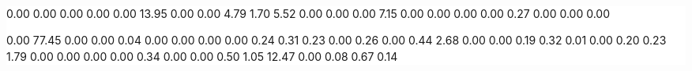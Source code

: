 0.00 
0.00 
0.00 
0.00 
0.00 
13.95 
0.00 
0.00 
4.79 
1.70 
5.52 
0.00 
0.00 
0.00 
7.15 
0.00 
0.00 
0.00 
0.00 
0.27 
0.00 
0.00 
0.00 

0.00 
77.45 
0.00 
0.00 
0.04 
0.00 
0.00 
0.00 
0.00 
0.24 
0.31 
0.23 
0.00 
0.26 
0.00 
0.44 
2.68 
0.00 
0.00 
0.19 
0.32 
0.01 
0.00 
0.20 
0.23 
1.79 
0.00 
0.00 
0.00 
0.00 
0.34 
0.00 
0.00 
0.50 
1.05 
12.47 
0.00 
0.08 
0.67 
0.14 